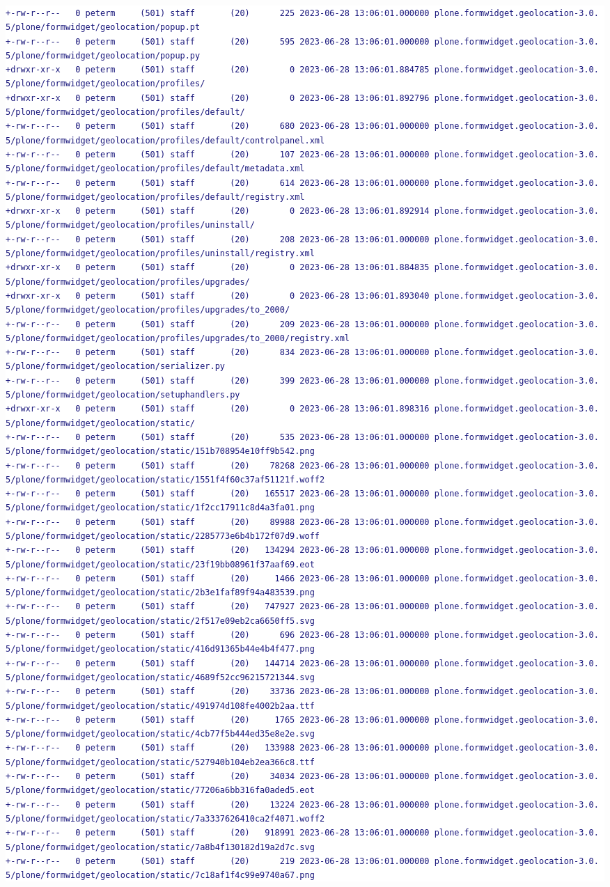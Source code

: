 ```diff
+-rw-r--r--   0 peterm     (501) staff       (20)      225 2023-06-28 13:06:01.000000 plone.formwidget.geolocation-3.0.5/plone/formwidget/geolocation/popup.pt
+-rw-r--r--   0 peterm     (501) staff       (20)      595 2023-06-28 13:06:01.000000 plone.formwidget.geolocation-3.0.5/plone/formwidget/geolocation/popup.py
+drwxr-xr-x   0 peterm     (501) staff       (20)        0 2023-06-28 13:06:01.884785 plone.formwidget.geolocation-3.0.5/plone/formwidget/geolocation/profiles/
+drwxr-xr-x   0 peterm     (501) staff       (20)        0 2023-06-28 13:06:01.892796 plone.formwidget.geolocation-3.0.5/plone/formwidget/geolocation/profiles/default/
+-rw-r--r--   0 peterm     (501) staff       (20)      680 2023-06-28 13:06:01.000000 plone.formwidget.geolocation-3.0.5/plone/formwidget/geolocation/profiles/default/controlpanel.xml
+-rw-r--r--   0 peterm     (501) staff       (20)      107 2023-06-28 13:06:01.000000 plone.formwidget.geolocation-3.0.5/plone/formwidget/geolocation/profiles/default/metadata.xml
+-rw-r--r--   0 peterm     (501) staff       (20)      614 2023-06-28 13:06:01.000000 plone.formwidget.geolocation-3.0.5/plone/formwidget/geolocation/profiles/default/registry.xml
+drwxr-xr-x   0 peterm     (501) staff       (20)        0 2023-06-28 13:06:01.892914 plone.formwidget.geolocation-3.0.5/plone/formwidget/geolocation/profiles/uninstall/
+-rw-r--r--   0 peterm     (501) staff       (20)      208 2023-06-28 13:06:01.000000 plone.formwidget.geolocation-3.0.5/plone/formwidget/geolocation/profiles/uninstall/registry.xml
+drwxr-xr-x   0 peterm     (501) staff       (20)        0 2023-06-28 13:06:01.884835 plone.formwidget.geolocation-3.0.5/plone/formwidget/geolocation/profiles/upgrades/
+drwxr-xr-x   0 peterm     (501) staff       (20)        0 2023-06-28 13:06:01.893040 plone.formwidget.geolocation-3.0.5/plone/formwidget/geolocation/profiles/upgrades/to_2000/
+-rw-r--r--   0 peterm     (501) staff       (20)      209 2023-06-28 13:06:01.000000 plone.formwidget.geolocation-3.0.5/plone/formwidget/geolocation/profiles/upgrades/to_2000/registry.xml
+-rw-r--r--   0 peterm     (501) staff       (20)      834 2023-06-28 13:06:01.000000 plone.formwidget.geolocation-3.0.5/plone/formwidget/geolocation/serializer.py
+-rw-r--r--   0 peterm     (501) staff       (20)      399 2023-06-28 13:06:01.000000 plone.formwidget.geolocation-3.0.5/plone/formwidget/geolocation/setuphandlers.py
+drwxr-xr-x   0 peterm     (501) staff       (20)        0 2023-06-28 13:06:01.898316 plone.formwidget.geolocation-3.0.5/plone/formwidget/geolocation/static/
+-rw-r--r--   0 peterm     (501) staff       (20)      535 2023-06-28 13:06:01.000000 plone.formwidget.geolocation-3.0.5/plone/formwidget/geolocation/static/151b708954e10ff9b542.png
+-rw-r--r--   0 peterm     (501) staff       (20)    78268 2023-06-28 13:06:01.000000 plone.formwidget.geolocation-3.0.5/plone/formwidget/geolocation/static/1551f4f60c37af51121f.woff2
+-rw-r--r--   0 peterm     (501) staff       (20)   165517 2023-06-28 13:06:01.000000 plone.formwidget.geolocation-3.0.5/plone/formwidget/geolocation/static/1f2cc17911c8d4a3fa01.png
+-rw-r--r--   0 peterm     (501) staff       (20)    89988 2023-06-28 13:06:01.000000 plone.formwidget.geolocation-3.0.5/plone/formwidget/geolocation/static/2285773e6b4b172f07d9.woff
+-rw-r--r--   0 peterm     (501) staff       (20)   134294 2023-06-28 13:06:01.000000 plone.formwidget.geolocation-3.0.5/plone/formwidget/geolocation/static/23f19bb08961f37aaf69.eot
+-rw-r--r--   0 peterm     (501) staff       (20)     1466 2023-06-28 13:06:01.000000 plone.formwidget.geolocation-3.0.5/plone/formwidget/geolocation/static/2b3e1faf89f94a483539.png
+-rw-r--r--   0 peterm     (501) staff       (20)   747927 2023-06-28 13:06:01.000000 plone.formwidget.geolocation-3.0.5/plone/formwidget/geolocation/static/2f517e09eb2ca6650ff5.svg
+-rw-r--r--   0 peterm     (501) staff       (20)      696 2023-06-28 13:06:01.000000 plone.formwidget.geolocation-3.0.5/plone/formwidget/geolocation/static/416d91365b44e4b4f477.png
+-rw-r--r--   0 peterm     (501) staff       (20)   144714 2023-06-28 13:06:01.000000 plone.formwidget.geolocation-3.0.5/plone/formwidget/geolocation/static/4689f52cc96215721344.svg
+-rw-r--r--   0 peterm     (501) staff       (20)    33736 2023-06-28 13:06:01.000000 plone.formwidget.geolocation-3.0.5/plone/formwidget/geolocation/static/491974d108fe4002b2aa.ttf
+-rw-r--r--   0 peterm     (501) staff       (20)     1765 2023-06-28 13:06:01.000000 plone.formwidget.geolocation-3.0.5/plone/formwidget/geolocation/static/4cb77f5b444ed35e8e2e.svg
+-rw-r--r--   0 peterm     (501) staff       (20)   133988 2023-06-28 13:06:01.000000 plone.formwidget.geolocation-3.0.5/plone/formwidget/geolocation/static/527940b104eb2ea366c8.ttf
+-rw-r--r--   0 peterm     (501) staff       (20)    34034 2023-06-28 13:06:01.000000 plone.formwidget.geolocation-3.0.5/plone/formwidget/geolocation/static/77206a6bb316fa0aded5.eot
+-rw-r--r--   0 peterm     (501) staff       (20)    13224 2023-06-28 13:06:01.000000 plone.formwidget.geolocation-3.0.5/plone/formwidget/geolocation/static/7a3337626410ca2f4071.woff2
+-rw-r--r--   0 peterm     (501) staff       (20)   918991 2023-06-28 13:06:01.000000 plone.formwidget.geolocation-3.0.5/plone/formwidget/geolocation/static/7a8b4f130182d19a2d7c.svg
+-rw-r--r--   0 peterm     (501) staff       (20)      219 2023-06-28 13:06:01.000000 plone.formwidget.geolocation-3.0.5/plone/formwidget/geolocation/static/7c18af1f4c99e9740a67.png
```